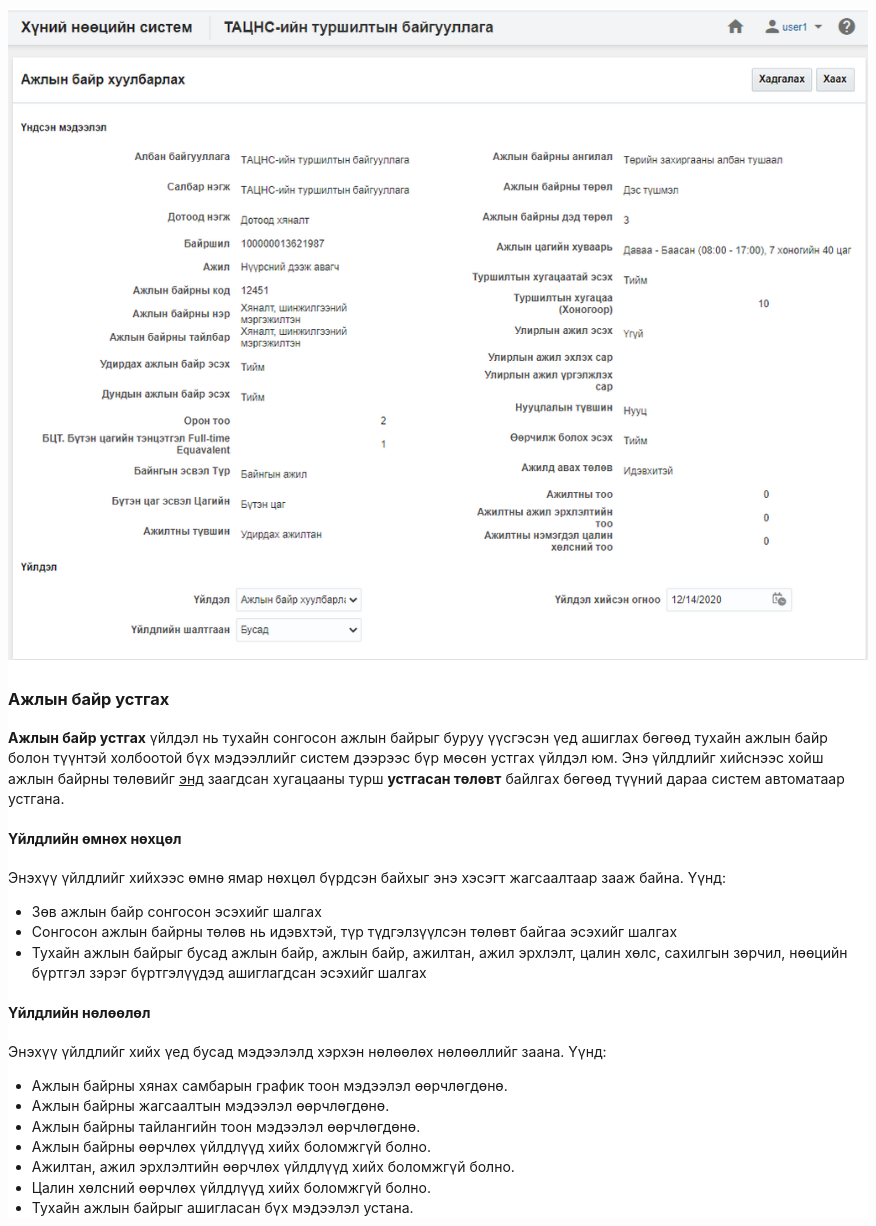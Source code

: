 ![](../assets/images/modules/Positions/action_duplicate.png)


### Ажлын байр устгах

**Ажлын байр устгах** үйлдэл нь тухайн сонгосон ажлын байрыг буруу үүсгэсэн үед ашиглах бөгөөд тухайн ажлын байр болон түүнтэй холбоотой бүх мэдээллийг систем дээрээс бүр мөсөн устгах үйлдэл юм. Энэ үйлдлийг хийснээс хойш ажлын байрны төлөвийг [энд](legal/delete_policy.md) заагдсан хугацааны турш **устгасан төлөвт** байлгах бөгөөд түүний дараа систем автоматаар устгана.

#### Үйлдлийн өмнөх нөхцөл
  Энэхүү үйлдлийг хийхээс өмнө ямар нөхцөл бүрдсэн байхыг энэ хэсэгт жагсаалтаар зааж байна. Үүнд:
  - Зөв ажлын байр сонгосон эсэхийг шалгах
  - Сонгосон ажлын байрны төлөв нь идэвхтэй, түр түдгэлзүүлсэн төлөвт байгаа эсэхийг шалгах
  - Тухайн ажлын байрыг бусад  ажлын байр, ажлын байр, ажилтан, ажил эрхлэлт, цалин хөлс, сахилгын зөрчил, нөөцийн бүртгэл зэрэг бүртгэлүүдэд ашиглагдсан эсэхийг шалгах

#### Үйлдлийн нөлөөлөл
  Энэхүү үйлдлийг хийх үед бусад мэдээлэлд хэрхэн нөлөөлөх нөлөөллийг заана. Үүнд:
  - Ажлын байрны хянах самбарын график тоон мэдээлэл өөрчлөгдөнө.
  - Ажлын байрны жагсаалтын мэдээлэл өөрчлөгдөнө.
  - Ажлын байрны тайлангийн тоон мэдээлэл өөрчлөгдөнө.
  - Ажлын байрны өөрчлөх үйлдлүүд хийх боломжгүй болно.
  - Ажилтан, ажил эрхлэлтийн өөрчлөх үйлдлүүд хийх боломжгүй болно.
  - Цалин хөлсний өөрчлөх үйлдлүүд хийх боломжгүй болно.
  - Тухайн ажлын байрыг ашигласан бүх мэдээлэл устана.
